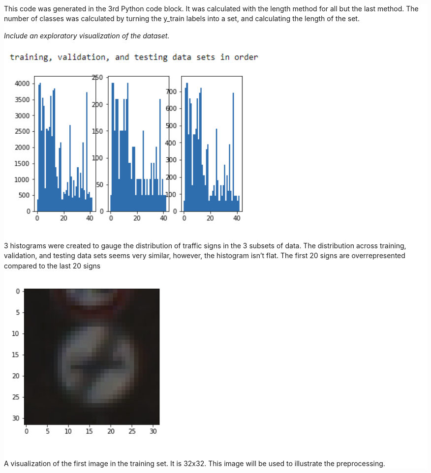 This code was generated in the 3rd Python code block. It was calculated with the length method for all but the last method. The number of classes was calculated by turning the y_train labels into a set, and calculating the length of the set.

*Include an exploratory visualization of the dataset.*

![histogram](https://github.com/cswksu/trafficSignClassifierUdacity/blob/master/images/histograms.PNG)

3 histograms were created to gauge the distribution of traffic signs in the 3 subsets of data. The distribution across training, validation, and testing data sets seems very similar, however, the histogram isn’t flat. The first 20 signs are overrepresented compared to the last 20 signs

![sampleImg](https://github.com/cswksu/trafficSignClassifierUdacity/blob/master/images/sample.PNG)

A visualization of the first image in the training set. It is 32x32. This image will be used to illustrate the
preprocessing.
